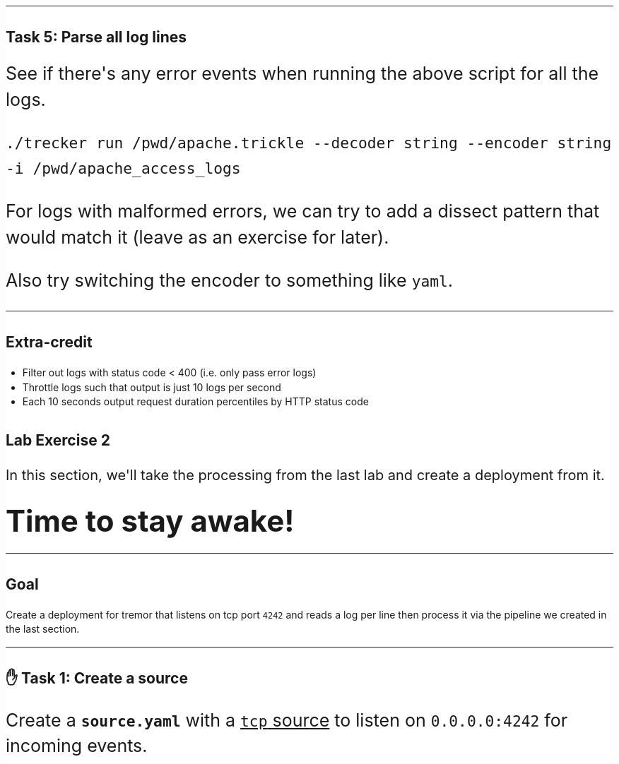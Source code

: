 </div>

---

## Task 5: Parse all log lines

<div style='font-size: 25px'>
See if there's any error events when running the above script for all the logs.

```
./trecker run /pwd/apache.trickle --decoder string --encoder string -i /pwd/apache_access_logs
```

For logs with malformed errors, we can try to add a dissect pattern that would match it (leave as an exercise for later).

Also try switching the encoder to something like `yaml`.
</div>

---

## Extra-credit

* Filter out logs with status code < 400 (i.e. only pass error logs)
* Throttle logs such that output is just 10 logs per second
* Each 10 seconds output request duration percentiles by HTTP status code

>>>

## Lab Exercise 2

<div style='font-size: 20px'>

In this section, we'll take the processing from the last
lab and create a deployment from it.

</div>

<div style="font-size: 42px; font-weight: bold;" class="fragment">Time to stay awake!</div>

---

## Goal

Create a deployment for tremor that listens on tcp port `4242` and reads a log per line
then process it via the pipeline we created in the last section.

---


## ✋ Task 1: Create a source

<div style='font-size: 25px'>

Create a **`source.yaml`** with a <a href="https://docs.tremor.rs/artefacts/onramps/#tcp">`tcp` source</a> to listen on `0.0.0.0:4242` for incoming events.
